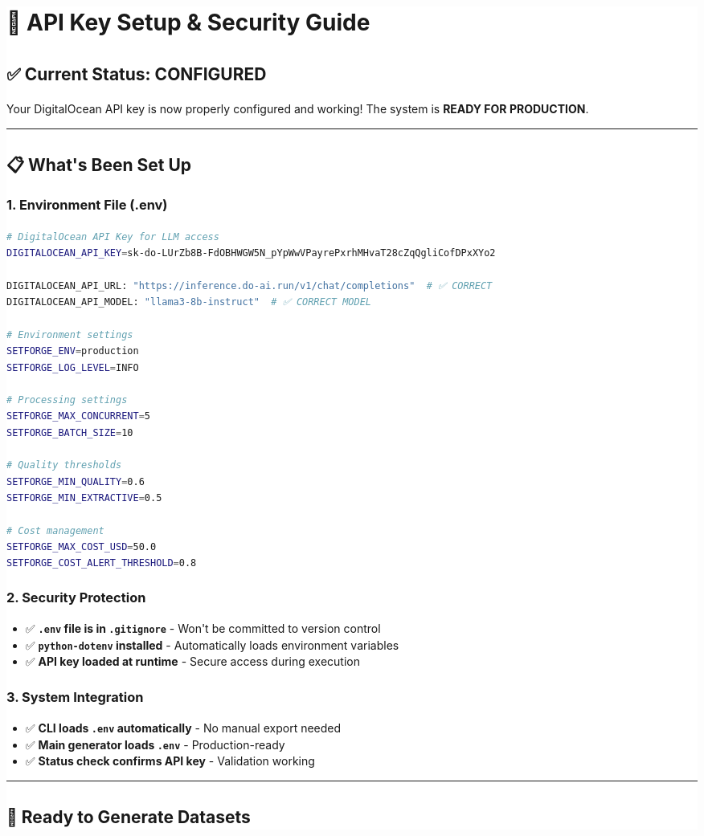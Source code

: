 # 🔑 **API Key Setup & Security Guide**

## ✅ **Current Status: CONFIGURED**

Your DigitalOcean API key is now properly configured and working! The system is **READY FOR PRODUCTION**.

---

## 📋 **What's Been Set Up**

### **1. Environment File (.env)**
```bash
# DigitalOcean API Key for LLM access
DIGITALOCEAN_API_KEY=sk-do-LUrZb8B-FdOBHWGW5N_pYpWwVPayrePxrhMHvaT28cZqQgliCofDPxXYo2

DIGITALOCEAN_API_URL: "https://inference.do-ai.run/v1/chat/completions"  # ✅ CORRECT
DIGITALOCEAN_API_MODEL: "llama3-8b-instruct"  # ✅ CORRECT MODEL

# Environment settings
SETFORGE_ENV=production
SETFORGE_LOG_LEVEL=INFO

# Processing settings
SETFORGE_MAX_CONCURRENT=5
SETFORGE_BATCH_SIZE=10

# Quality thresholds
SETFORGE_MIN_QUALITY=0.6
SETFORGE_MIN_EXTRACTIVE=0.5

# Cost management
SETFORGE_MAX_COST_USD=50.0
SETFORGE_COST_ALERT_THRESHOLD=0.8
```

### **2. Security Protection**
- ✅ **`.env` file is in `.gitignore`** - Won't be committed to version control
- ✅ **`python-dotenv` installed** - Automatically loads environment variables
- ✅ **API key loaded at runtime** - Secure access during execution

### **3. System Integration**
- ✅ **CLI loads `.env` automatically** - No manual export needed
- ✅ **Main generator loads `.env`** - Production-ready
- ✅ **Status check confirms API key** - Validation working

---

## 🚀 **Ready to Generate Datasets**
